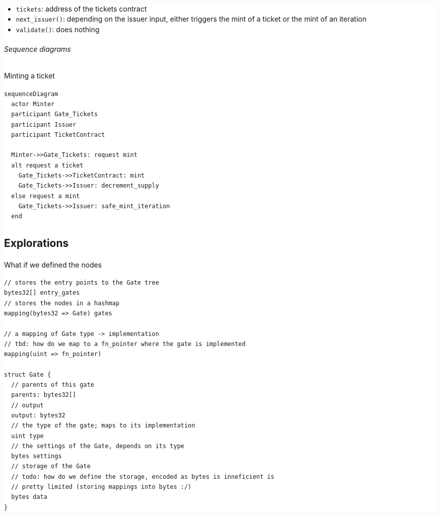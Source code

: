 - `tickets`: address of the tickets contract
- `next_issuer()`: depending on the issuer input, either triggers the mint of a ticket or the mint of an iteration
- `validate()`: does nothing

###### Sequence diagrams

Minting a ticket

```mermaid
sequenceDiagram
  actor Minter
  participant Gate_Tickets
  participant Issuer
  participant TicketContract

  Minter->>Gate_Tickets: request mint
  alt request a ticket
    Gate_Tickets->>TicketContract: mint
    Gate_Tickets->>Issuer: decrement_supply
  else request a mint
    Gate_Tickets->>Issuer: safe_mint_iteration
  end
```

## Explorations

What if we defined the nodes

```solidity
// stores the entry points to the Gate tree
bytes32[] entry_gates
// stores the nodes in a hashmap
mapping(bytes32 => Gate) gates

// a mapping of Gate type -> implementation
// tbd: how do we map to a fn_pointer where the gate is implemented
mapping(uint => fn_pointer)

struct Gate {
  // parents of this gate
  parents: bytes32[]
  // output
  output: bytes32
  // the type of the gate; maps to its implementation
  uint type
  // the settings of the Gate, depends on its type
  bytes settings
  // storage of the Gate
  // todo: how do we define the storage, encoded as bytes is inneficient is
  // pretty limited (storing mappings into bytes :/)
  bytes data
}
```
